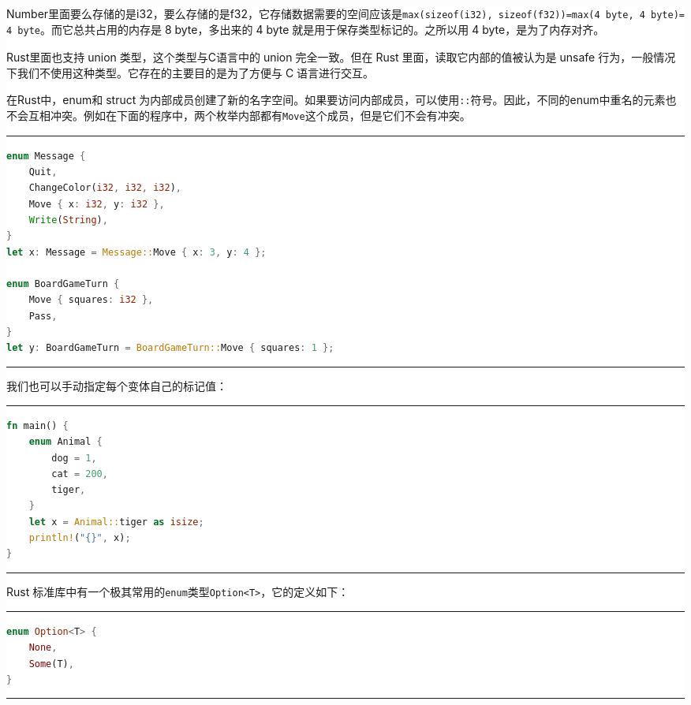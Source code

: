 Number里面要么存储的是i32，要么存储的是f32，它存储数据需要的空间应该是`max(sizeof(i32), sizeof(f32))=max(4 byte, 4 byte)=4 byte`。而它总共占用的内存是 8 byte，多出来的 4 byte 就是用于保存类型标记的。之所以用 4 byte，是为了内存对齐。

Rust里面也支持 union 类型，这个类型与C语言中的 union 完全一致。但在 Rust 里面，读取它内部的值被认为是 unsafe 行为，一般情况下我们不使用这种类型。它存在的主要目的是为了方便与 C 语言进行交互。

在Rust中，enum和 struct 为内部成员创建了新的名字空间。如果要访问内部成员，可以使用`::`符号。因此，不同的enum中重名的元素也不会互相冲突。例如在下面的程序中，两个枚举内部都有`Move`这个成员，但是它们不会有冲突。

---

```rust
enum Message {
    Quit,
    ChangeColor(i32, i32, i32),
    Move { x: i32, y: i32 },
    Write(String),
}
let x: Message = Message::Move { x: 3, y: 4 };

enum BoardGameTurn {
    Move { squares: i32 },
    Pass,
}
let y: BoardGameTurn = BoardGameTurn::Move { squares: 1 };
```

---

我们也可以手动指定每个变体自己的标记值：

---

```rust
fn main() {
    enum Animal {
        dog = 1,
        cat = 200,
        tiger,
    }
    let x = Animal::tiger as isize;
    println!("{}", x);
}
```

---

Rust 标准库中有一个极其常用的`enum`类型`Option<T>`，它的定义如下：

---

```rust
enum Option<T> {
    None,
    Some(T),
}
```

---